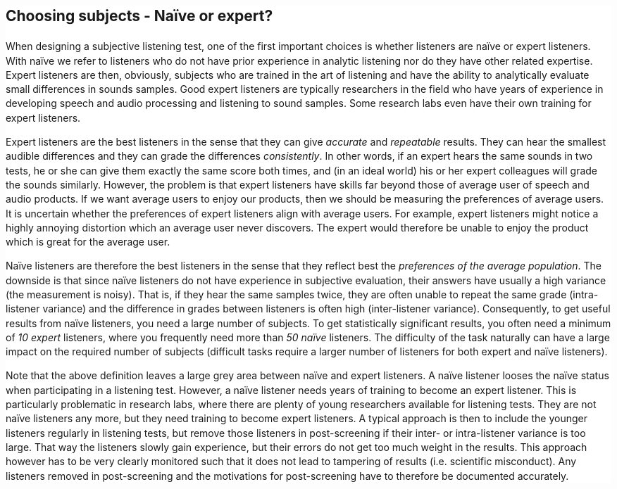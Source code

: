 
## Choosing subjects - Naïve or expert?

When designing a subjective listening test, one of the first important
choices is whether listeners are naïve or expert listeners. With naïve
we refer to listeners who do not have prior experience in analytic
listening nor do they have other related expertise. Expert listeners are
then, obviously, subjects who are trained in the art of listening and
have the ability to analytically evaluate small differences in sounds
samples. Good expert listeners are typically researchers in the field
who have years of experience in developing speech and audio processing
and listening to sound samples. Some research labs even have their own
training for expert listeners.

Expert listeners are the best listeners in the sense that they can give
*accurate* and *repeatable* results. They can hear the smallest audible
differences and they can grade the differences *consistently*. In other
words, if an expert hears the same sounds in two tests, he or she can
give them exactly the same score both times, and (in an ideal world) his
or her expert colleagues will grade the sounds similarly. However, the
problem is that expert listeners have skills far beyond those of average
user of speech and audio products. If we want average users to enjoy our
products, then we should be measuring the preferences of average users.
It is uncertain whether the preferences of expert listeners align with
average users. For example, expert listeners might notice a highly
annoying distortion which an average user never discovers. The expert
would therefore be unable to enjoy the product which is great for the
average user.

Naïve listeners are therefore the best listeners in the sense that they
reflect best the *preferences of the average population*. The downside
is that since naïve listeners do not have experience in subjective
evaluation, their answers have usually a high variance (the measurement
is noisy). That is, if they hear the same samples twice, they are often
unable to repeat the same grade (intra-listener variance) and the
difference in grades between listeners is often high (inter-listener
variance). Consequently, to get useful results from naïve listeners, you
need a large number of subjects. To get statistically significant
results, you often need a minimum of *10 expert* listeners, where you
frequently need more than *50 naïve* listeners. The difficulty of the
task naturally can have a large impact on the required number of
subjects (difficult tasks require a larger number of listeners for both
expert and naïve listeners).

Note that the above definition leaves a large grey area between naïve
and expert listeners. A naïve listener looses the naïve status when
participating in a listening test. However, a naïve listener needs years
of training to become an expert listener. This is particularly
problematic in research labs, where there are plenty of young
researchers available for listening tests. They are not naïve listeners
any more, but they need training to become expert listeners. A typical
approach is then to include the younger listeners regularly in listening
tests, but remove those listeners in post-screening if their inter- or
intra-listener variance is too large. That way the listeners slowly gain
experience, but their errors do not get too much weight in the results.
This approach however has to be very clearly monitored such that it does
not lead to tampering of results (i.e. scientific misconduct). Any
listeners removed in post-screening and the motivations for
post-screening have to therefore be documented accurately.

